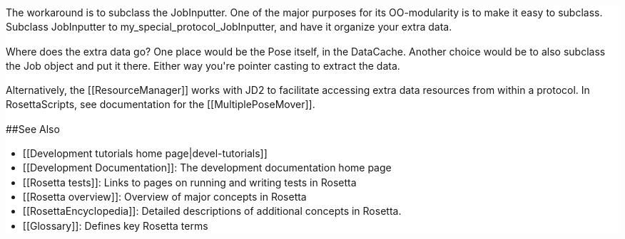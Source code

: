 The workaround is to subclass the JobInputter. One of the major purposes for its OO-modularity is to make it easy to subclass. Subclass JobInputter to my\_special\_protocol\_JobInputter, and have it organize your extra data.

Where does the extra data go? One place would be the Pose itself, in the DataCache. Another choice would be to also subclass the Job object and put it there. Either way you're pointer casting to extract the data.

Alternatively, the [[ResourceManager]] works with JD2 to facilitate accessing extra data resources from within a protocol. In RosettaScripts, see documentation for the [[MultiplePoseMover]].

##See Also

* [[Development tutorials home page|devel-tutorials]]
* [[Development Documentation]]: The development documentation home page
* [[Rosetta tests]]: Links to pages on running and writing tests in Rosetta
* [[Rosetta overview]]: Overview of major concepts in Rosetta
* [[RosettaEncyclopedia]]: Detailed descriptions of additional concepts in Rosetta.
* [[Glossary]]: Defines key Rosetta terms